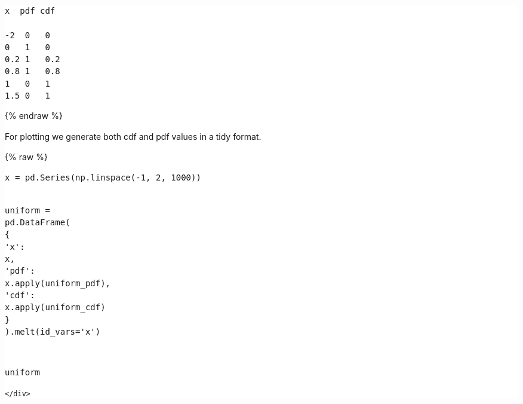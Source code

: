 <pre>x	pdf	cdf

-2	0	0
0	1	0
0.2	1	0.2
0.8	1	0.8
1	0	1
1.5	0	1
</pre>
</div>
</div>

</div>
</div>

</div>
    {% endraw %}

<div class="cell border-box-sizing text_cell rendered"><div class="inner_cell">
<div class="text_cell_render border-box-sizing rendered_html">
<p>For plotting we generate both cdf and pdf values in a tidy format.</p>

</div>
</div>
</div>
    {% raw %}
    
<div class="cell border-box-sizing code_cell rendered">
<div class="input">

<div class="inner_cell">
    <div class="input_area">
<div class=" highlight hl-ipython3"><pre><span></span><span class="n">x</span> <span class="o">=</span> <span class="n">pd</span><span class="o">.</span><span class="n">Series</span><span class="p">(</span><span class="n">np</span><span class="o">.</span><span class="n">linspace</span><span class="p">(</span><span class="o">-</span><span class="mi">1</span><span class="p">,</span> <span class="mi">2</span><span class="p">,</span> <span class="mi">1000</span><span class="p">))</span>

<span class="n">uniform</span> <span class="o">=</span> <span class="n">pd</span><span class="o">.</span><span class="n">DataFrame</span><span class="p">(</span>
    <span class="p">{</span>
        <span class="s1">&#39;x&#39;</span><span class="p">:</span> <span class="n">x</span><span class="p">,</span>
        <span class="s1">&#39;pdf&#39;</span><span class="p">:</span> <span class="n">x</span><span class="o">.</span><span class="n">apply</span><span class="p">(</span><span class="n">uniform_pdf</span><span class="p">),</span>
        <span class="s1">&#39;cdf&#39;</span><span class="p">:</span> <span class="n">x</span><span class="o">.</span><span class="n">apply</span><span class="p">(</span><span class="n">uniform_cdf</span><span class="p">)</span>
    <span class="p">}</span>
<span class="p">)</span><span class="o">.</span><span class="n">melt</span><span class="p">(</span><span class="n">id_vars</span><span class="o">=</span><span class="s1">&#39;x&#39;</span><span class="p">)</span>

<span class="n">uniform</span>
</pre></div>

    </div>
</div>
</div>

<div class="output_wrapper">
<div class="output">

<div class="output_area">


<div class="output_html rendered_html output_subarea output_execute_result">
<div>
<style scoped>